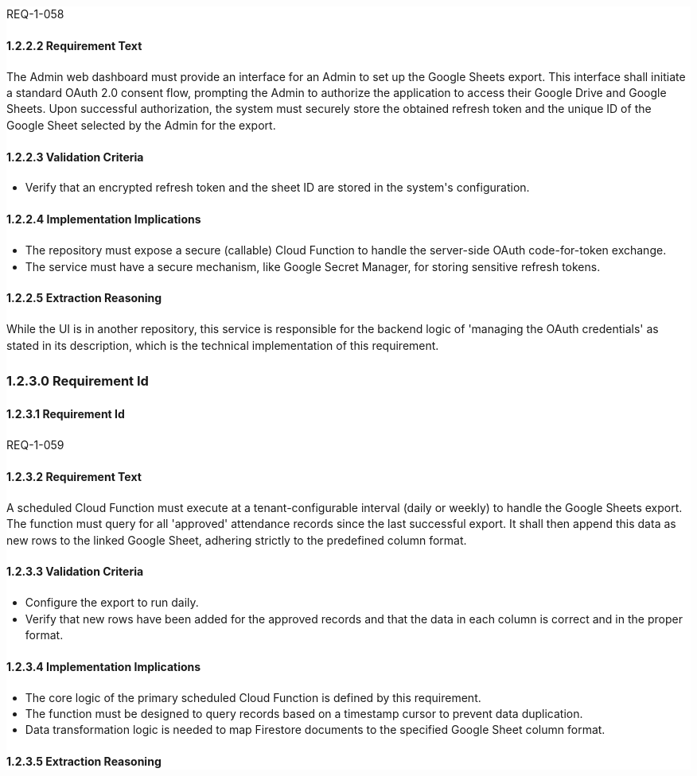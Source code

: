 REQ-1-058

#### 1.2.2.2 Requirement Text

The Admin web dashboard must provide an interface for an Admin to set up the Google Sheets export. This interface shall initiate a standard OAuth 2.0 consent flow, prompting the Admin to authorize the application to access their Google Drive and Google Sheets. Upon successful authorization, the system must securely store the obtained refresh token and the unique ID of the Google Sheet selected by the Admin for the export.

#### 1.2.2.3 Validation Criteria

- Verify that an encrypted refresh token and the sheet ID are stored in the system's configuration.

#### 1.2.2.4 Implementation Implications

- The repository must expose a secure (callable) Cloud Function to handle the server-side OAuth code-for-token exchange.
- The service must have a secure mechanism, like Google Secret Manager, for storing sensitive refresh tokens.

#### 1.2.2.5 Extraction Reasoning

While the UI is in another repository, this service is responsible for the backend logic of 'managing the OAuth credentials' as stated in its description, which is the technical implementation of this requirement.

### 1.2.3.0 Requirement Id

#### 1.2.3.1 Requirement Id

REQ-1-059

#### 1.2.3.2 Requirement Text

A scheduled Cloud Function must execute at a tenant-configurable interval (daily or weekly) to handle the Google Sheets export. The function must query for all 'approved' attendance records since the last successful export. It shall then append this data as new rows to the linked Google Sheet, adhering strictly to the predefined column format.

#### 1.2.3.3 Validation Criteria

- Configure the export to run daily.
- Verify that new rows have been added for the approved records and that the data in each column is correct and in the proper format.

#### 1.2.3.4 Implementation Implications

- The core logic of the primary scheduled Cloud Function is defined by this requirement.
- The function must be designed to query records based on a timestamp cursor to prevent data duplication.
- Data transformation logic is needed to map Firestore documents to the specified Google Sheet column format.

#### 1.2.3.5 Extraction Reasoning
